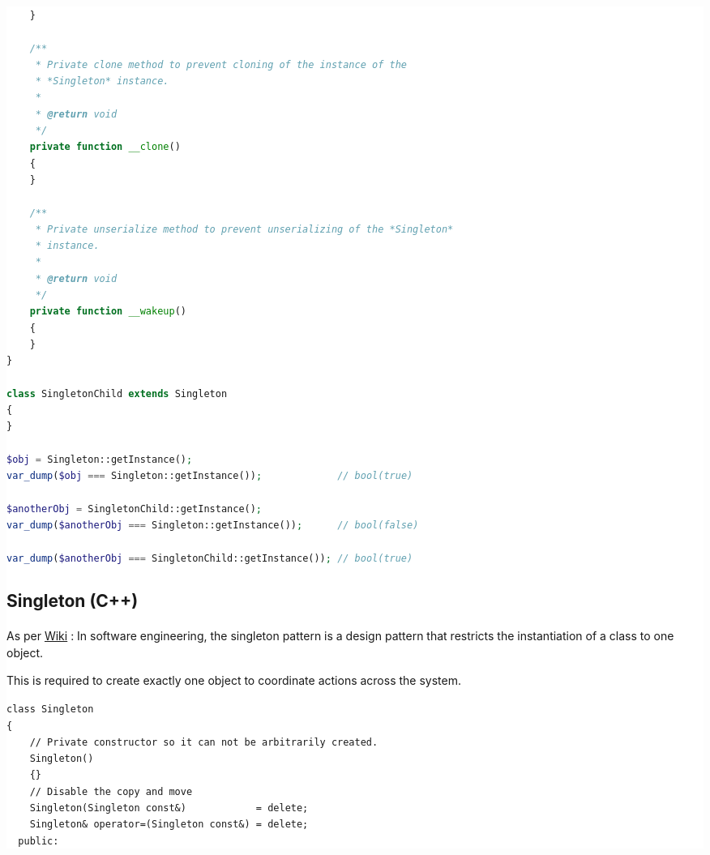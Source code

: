 ```php
    }

    /**
     * Private clone method to prevent cloning of the instance of the
     * *Singleton* instance.
     *
     * @return void
     */
    private function __clone()
    {
    }

    /**
     * Private unserialize method to prevent unserializing of the *Singleton*
     * instance.
     *
     * @return void
     */
    private function __wakeup()
    {
    }
}

class SingletonChild extends Singleton
{
}

$obj = Singleton::getInstance();
var_dump($obj === Singleton::getInstance());             // bool(true)

$anotherObj = SingletonChild::getInstance();
var_dump($anotherObj === Singleton::getInstance());      // bool(false)

var_dump($anotherObj === SingletonChild::getInstance()); // bool(true)
```


  [1]: http://www.phptherightway.com/pages/Design-Patterns.html#singleton

## Singleton (C++)
As per [Wiki][1] : In software engineering, the singleton pattern is a design pattern that restricts the instantiation of a class to one object. 

This is required to create exactly one object to coordinate actions across the system.

    class Singleton
    {
        // Private constructor so it can not be arbitrarily created.
        Singleton()
        {}
        // Disable the copy and move
        Singleton(Singleton const&)            = delete;
        Singleton& operator=(Singleton const&) = delete;
      public:


[1]: https://en.wikipedia.org/wiki/Singleton_pattern